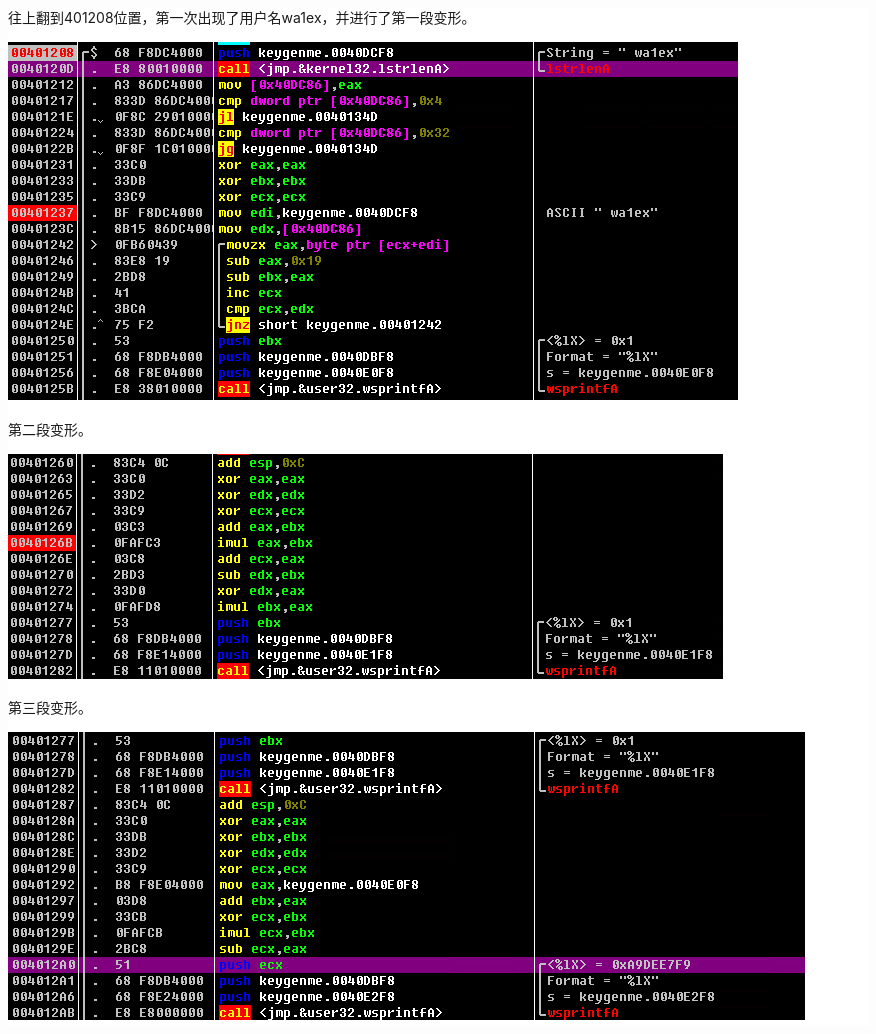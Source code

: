 往上翻到401208位置，第一次出现了用户名wa1ex，并进行了第一段变形。

![image-20230117103222698](reverse.assets/image-20230117103222698.png)

第二段变形。

![image-20230117103307717](reverse.assets/image-20230117103307717.png)

第三段变形。

![image-20230117103343730](reverse.assets/image-20230117103343730.png)

